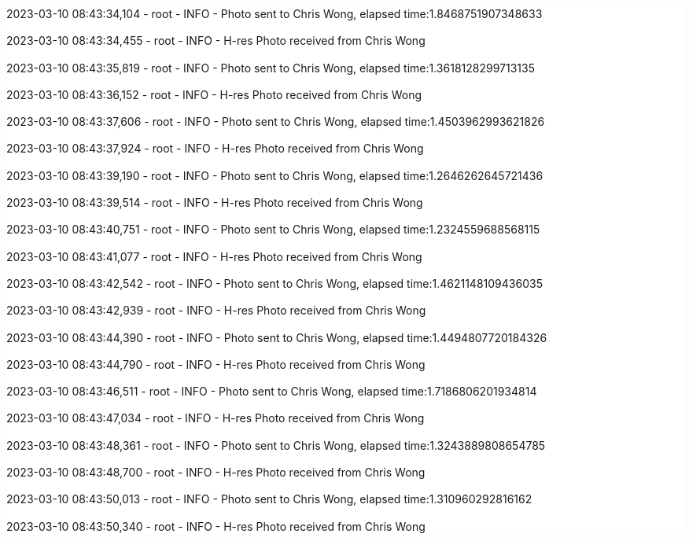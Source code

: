 2023-03-10 08:43:34,104 - root - INFO - Photo sent to Chris Wong,
elapsed time:1.8468751907348633

2023-03-10 08:43:34,455 - root - INFO - H-res Photo received from Chris
Wong

2023-03-10 08:43:35,819 - root - INFO - Photo sent to Chris Wong,
elapsed time:1.3618128299713135

2023-03-10 08:43:36,152 - root - INFO - H-res Photo received from Chris
Wong

2023-03-10 08:43:37,606 - root - INFO - Photo sent to Chris Wong,
elapsed time:1.4503962993621826

2023-03-10 08:43:37,924 - root - INFO - H-res Photo received from Chris
Wong

2023-03-10 08:43:39,190 - root - INFO - Photo sent to Chris Wong,
elapsed time:1.2646262645721436

2023-03-10 08:43:39,514 - root - INFO - H-res Photo received from Chris
Wong

2023-03-10 08:43:40,751 - root - INFO - Photo sent to Chris Wong,
elapsed time:1.2324559688568115

2023-03-10 08:43:41,077 - root - INFO - H-res Photo received from Chris
Wong

2023-03-10 08:43:42,542 - root - INFO - Photo sent to Chris Wong,
elapsed time:1.4621148109436035

2023-03-10 08:43:42,939 - root - INFO - H-res Photo received from Chris
Wong

2023-03-10 08:43:44,390 - root - INFO - Photo sent to Chris Wong,
elapsed time:1.4494807720184326

2023-03-10 08:43:44,790 - root - INFO - H-res Photo received from Chris
Wong

2023-03-10 08:43:46,511 - root - INFO - Photo sent to Chris Wong,
elapsed time:1.7186806201934814

2023-03-10 08:43:47,034 - root - INFO - H-res Photo received from Chris
Wong

2023-03-10 08:43:48,361 - root - INFO - Photo sent to Chris Wong,
elapsed time:1.3243889808654785

2023-03-10 08:43:48,700 - root - INFO - H-res Photo received from Chris
Wong

2023-03-10 08:43:50,013 - root - INFO - Photo sent to Chris Wong,
elapsed time:1.310960292816162

2023-03-10 08:43:50,340 - root - INFO - H-res Photo received from Chris
Wong
